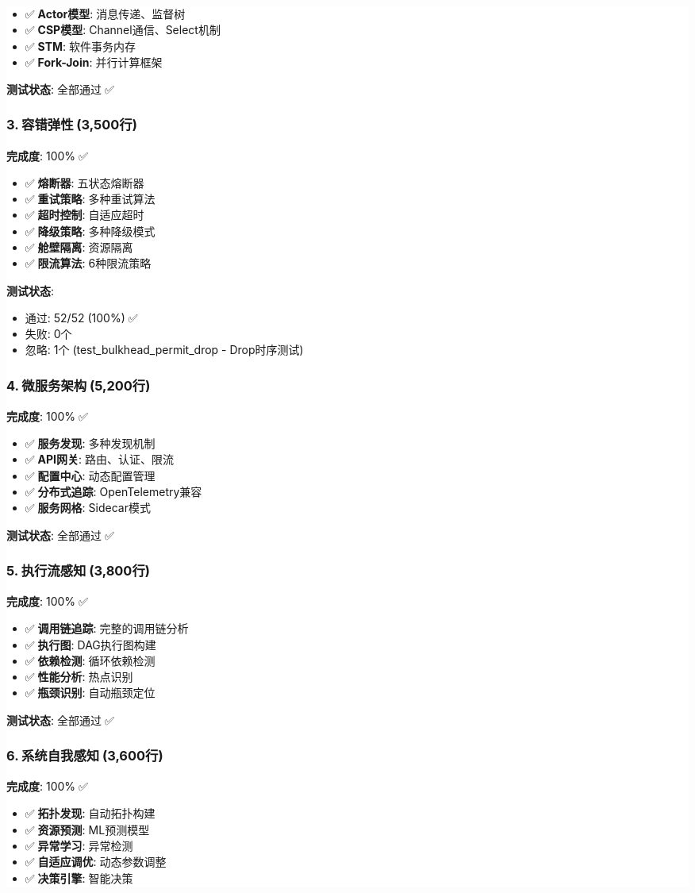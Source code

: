 - ✅ **Actor模型**: 消息传递、监督树
- ✅ **CSP模型**: Channel通信、Select机制
- ✅ **STM**: 软件事务内存
- ✅ **Fork-Join**: 并行计算框架

**测试状态**: 全部通过 ✅

### 3. 容错弹性 (3,500行)

**完成度**: 100% ✅

- ✅ **熔断器**: 五状态熔断器
- ✅ **重试策略**: 多种重试算法
- ✅ **超时控制**: 自适应超时
- ✅ **降级策略**: 多种降级模式
- ✅ **舱壁隔离**: 资源隔离
- ✅ **限流算法**: 6种限流策略

**测试状态**:

- 通过: 52/52 (100%) ✅
- 失败: 0个
- 忽略: 1个 (test_bulkhead_permit_drop - Drop时序测试)

### 4. 微服务架构 (5,200行)

**完成度**: 100% ✅

- ✅ **服务发现**: 多种发现机制
- ✅ **API网关**: 路由、认证、限流
- ✅ **配置中心**: 动态配置管理
- ✅ **分布式追踪**: OpenTelemetry兼容
- ✅ **服务网格**: Sidecar模式

**测试状态**: 全部通过 ✅

### 5. 执行流感知 (3,800行)

**完成度**: 100% ✅

- ✅ **调用链追踪**: 完整的调用链分析
- ✅ **执行图**: DAG执行图构建
- ✅ **依赖检测**: 循环依赖检测
- ✅ **性能分析**: 热点识别
- ✅ **瓶颈识别**: 自动瓶颈定位

**测试状态**: 全部通过 ✅

### 6. 系统自我感知 (3,600行)

**完成度**: 100% ✅

- ✅ **拓扑发现**: 自动拓扑构建
- ✅ **资源预测**: ML预测模型
- ✅ **异常学习**: 异常检测
- ✅ **自适应调优**: 动态参数调整
- ✅ **决策引擎**: 智能决策
